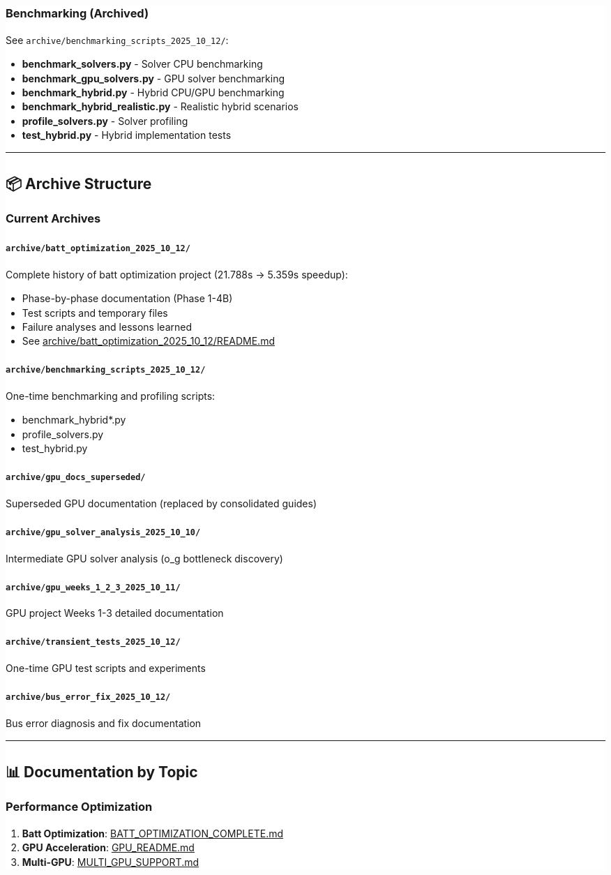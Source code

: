 ### Benchmarking (Archived)
See `archive/benchmarking_scripts_2025_10_12/`:
- **benchmark_solvers.py** - Solver CPU benchmarking
- **benchmark_gpu_solvers.py** - GPU solver benchmarking
- **benchmark_hybrid.py** - Hybrid CPU/GPU benchmarking
- **benchmark_hybrid_realistic.py** - Realistic hybrid scenarios
- **profile_solvers.py** - Solver profiling
- **test_hybrid.py** - Hybrid implementation tests

---

## 📦 Archive Structure

### Current Archives

#### `archive/batt_optimization_2025_10_12/`
Complete history of batt optimization project (21.788s → 5.359s speedup):
- Phase-by-phase documentation (Phase 1-4B)
- Test scripts and temporary files
- Failure analyses and lessons learned
- See [archive/batt_optimization_2025_10_12/README.md](archive/batt_optimization_2025_10_12/README.md)

#### `archive/benchmarking_scripts_2025_10_12/`
One-time benchmarking and profiling scripts:
- benchmark_hybrid*.py
- profile_solvers.py
- test_hybrid.py

#### `archive/gpu_docs_superseded/`
Superseded GPU documentation (replaced by consolidated guides)

#### `archive/gpu_solver_analysis_2025_10_10/`
Intermediate GPU solver analysis (o_g bottleneck discovery)

#### `archive/gpu_weeks_1_2_3_2025_10_11/`
GPU project Weeks 1-3 detailed documentation

#### `archive/transient_tests_2025_10_12/`
One-time GPU test scripts and experiments

#### `archive/bus_error_fix_2025_10_12/`
Bus error diagnosis and fix documentation

---

## 📊 Documentation by Topic

### Performance Optimization
1. **Batt Optimization**: [BATT_OPTIMIZATION_COMPLETE.md](BATT_OPTIMIZATION_COMPLETE.md)
2. **GPU Acceleration**: [GPU_README.md](GPU_README.md)
3. **Multi-GPU**: [MULTI_GPU_SUPPORT.md](MULTI_GPU_SUPPORT.md)
